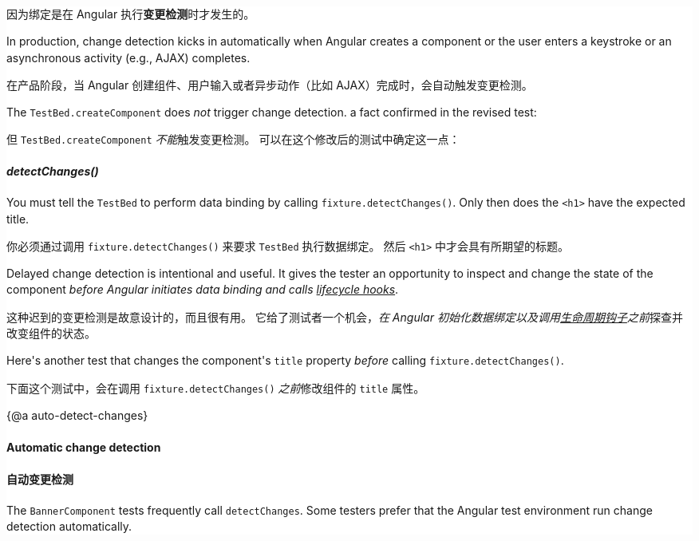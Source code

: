因为绑定是在 Angular 执行**变更检测**时才发生的。

In production, change detection kicks in automatically
when Angular creates a component or the user enters a keystroke or
an asynchronous activity (e.g., AJAX) completes.

在产品阶段，当 Angular 创建组件、用户输入或者异步动作（比如 AJAX）完成时，会自动触发变更检测。

The `TestBed.createComponent` does _not_ trigger change detection.
a fact confirmed in the revised test:

但 `TestBed.createComponent` *不能*触发变更检测。
可以在这个修改后的测试中确定这一点：

<code-example
  path="testing/src/app/banner/banner.component.spec.ts" region="test-w-o-detect-changes"></code-example>

#### _detectChanges()_

You must tell the `TestBed` to perform data binding by calling `fixture.detectChanges()`.
Only then does the `<h1>` have the expected title.

你必须通过调用 `fixture.detectChanges()` 来要求 `TestBed` 执行数据绑定。
然后 `<h1>` 中才会具有所期望的标题。

<code-example
  path="testing/src/app/banner/banner.component.spec.ts"
  region="expect-h1-default">
</code-example>

Delayed change detection is intentional and useful.
It gives the tester an opportunity to inspect and change the state of
the component _before Angular initiates data binding and calls [lifecycle hooks](guide/lifecycle-hooks)_.

这种迟到的变更检测是故意设计的，而且很有用。
它给了测试者一个机会，*在 Angular 初始化数据绑定以及调用[生命周期钩子](guide/lifecycle-hooks)之前*探查并改变组件的状态。

Here's another test that changes the component's `title` property _before_ calling `fixture.detectChanges()`.

下面这个测试中，会在调用 `fixture.detectChanges()` *之前*修改组件的 `title` 属性。

<code-example 
  path="testing/src/app/banner/banner.component.spec.ts" 
  region="after-change">
</code-example>

{@a auto-detect-changes}

#### Automatic change detection

#### 自动变更检测

The `BannerComponent` tests frequently call `detectChanges`.
Some testers prefer that the Angular test environment run change detection automatically.
